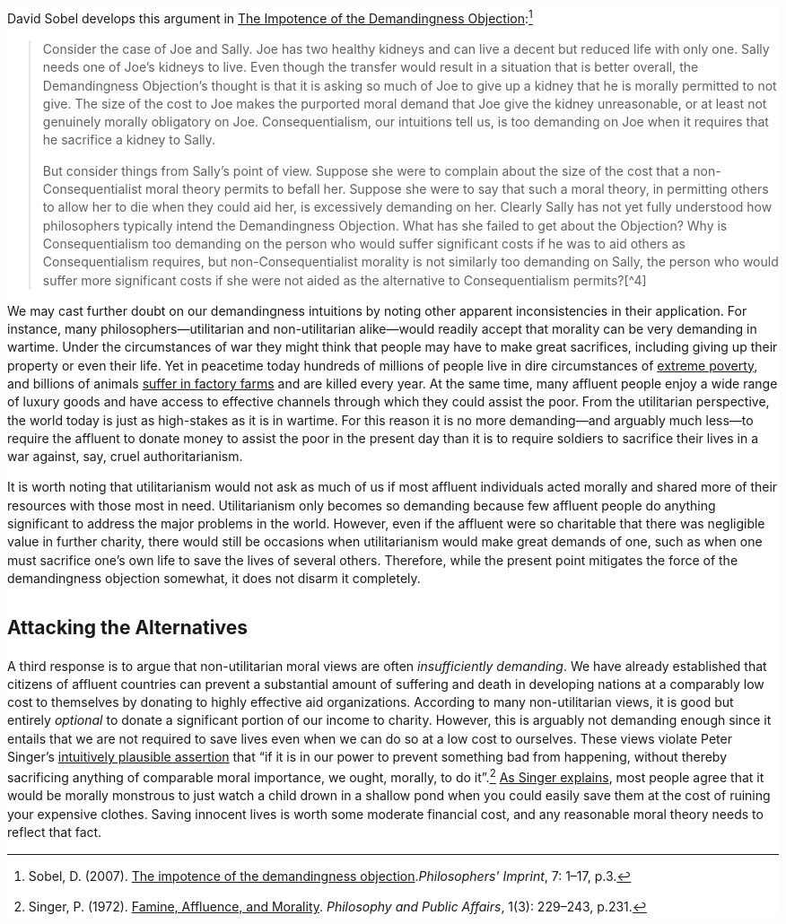 David Sobel develops this argument in [The Impotence of the Demandingness Objection](http://hdl.handle.net/2027/spo.3521354.0007.008):[^3]

> Consider the case of Joe and Sally. Joe has two healthy kidneys and can live a decent but reduced life with only one. Sally needs one of Joe’s kidneys to live. Even though the transfer would result in a situation that is better overall, the Demandingness Objection’s thought is that it is asking so much of Joe to give up a kidney that he is morally permitted to not give. The size of the cost to Joe makes the purported moral demand that Joe give the kidney unreasonable, or at least not genuinely morally obligatory on Joe. Consequentialism, our intuitions tell us, is too demanding on Joe when it requires that he sacrifice a kidney to Sally.
>
> But consider things from Sally’s point of view. Suppose she were to complain about the size of the cost that a non-Consequentialist moral theory permits to befall her. Suppose she were to say that such a moral theory, in permitting others to allow her to die when they could aid her, is excessively demanding on her. Clearly Sally has not yet fully understood how philosophers typically intend the Demandingness Objection. What has she failed to get about the Objection? Why is Consequentialism too demanding on the person who would suffer significant costs if he was to aid others as Consequentialism requires, but non-Consequentialist morality is not similarly too demanding on Sally, the person who would suffer more significant costs if she were not aided as the alternative to Consequentialism permits?[^4]

We may cast further doubt on our demandingness intuitions by noting other apparent inconsistencies in their application. For instance, many philosophers—utilitarian and non-utilitarian alike—would readily accept that morality can be very demanding in wartime. Under the circumstances of war they might think that people may have to make great sacrifices, including giving up their property or even their life. Yet in peacetime today hundreds of millions of people live in dire circumstances of [extreme poverty](/acting-on-utilitarianism#global-health-and-development), and billions of animals [suffer in factory farms](/acting-on-utilitarianism#farm-animal-welfare) and are killed every year. At the same time, many affluent people enjoy a wide range of luxury goods and have access to effective channels through which they could assist the poor. From the utilitarian perspective, the world today is just as high-stakes as it is in wartime. For this reason it is no more demanding—and arguably much less—to require the affluent to donate money to assist the poor in the present day than it is to require soldiers to sacrifice their lives in a war against, say, cruel authoritarianism.

It is worth noting that utilitarianism would not ask as much of us if most affluent individuals acted morally and shared more of their resources with those most in need. Utilitarianism only becomes so demanding because few affluent people do anything significant to address the major problems in the world. However, even if the affluent were so charitable that there was negligible value in further charity, there would still be occasions when utilitarianism would make great demands of one, such as when one must sacrifice one’s own life to save the lives of several others. Therefore, while the present point mitigates the force of the demandingness objection somewhat, it does not disarm it completely.

## Attacking the Alternatives

A third response is to argue that non-utilitarian moral views are often _insufficiently demanding_. We have already established that citizens of affluent countries can prevent a substantial amount of suffering and death in developing nations at a comparably low cost to themselves by donating to highly effective aid organizations. According to many non-utilitarian views, it is good but entirely _optional_ to donate a significant portion of our income to charity. However, this is arguably not demanding enough since it entails that we are not required to save lives even when we can do so at a low cost to ourselves. These views violate Peter Singer’s [intuitively plausible assertion](/peter-singer-famine-affluence-and-morality) that “if it is in our power to prevent something bad from happening, without thereby sacrificing anything of comparable moral importance, we ought, morally, to do it”.[^5] [As Singer explains](https://youtu.be/wMb26ryjDuU), most people agree that it would be morally monstrous to just watch a child drown in a shallow pond when you could easily save them at the cost of ruining your expensive clothes. Saving innocent lives is worth some moderate financial cost, and any reasonable moral theory needs to reflect that fact.


[^1]: Cf. Wolf, S. (1982). [Moral Saints](https://www.jstor.org/stable/2026228). _The Journal of Philosophy_. _79_(8): 419–439.
[^2]: GiveWell (2019). [Against Malaria Foundation](https://www.givewell.org/charities/amf), <https://www.givewell.org/charities/amf>.
[^3]: Sobel, D. (2007). [The impotence of the demandingness objection](http://hdl.handle.net/2027/spo.3521354.0007.008)._Philosophers' Imprint_, 7: 1–17, p.3.
[^5]: Singer, P. (1972). [Famine, Affluence, and Morality](https://www.jstor.org/stable/2265052). _Philosophy and Public Affairs_, 1(3): 229–243, p.231.
